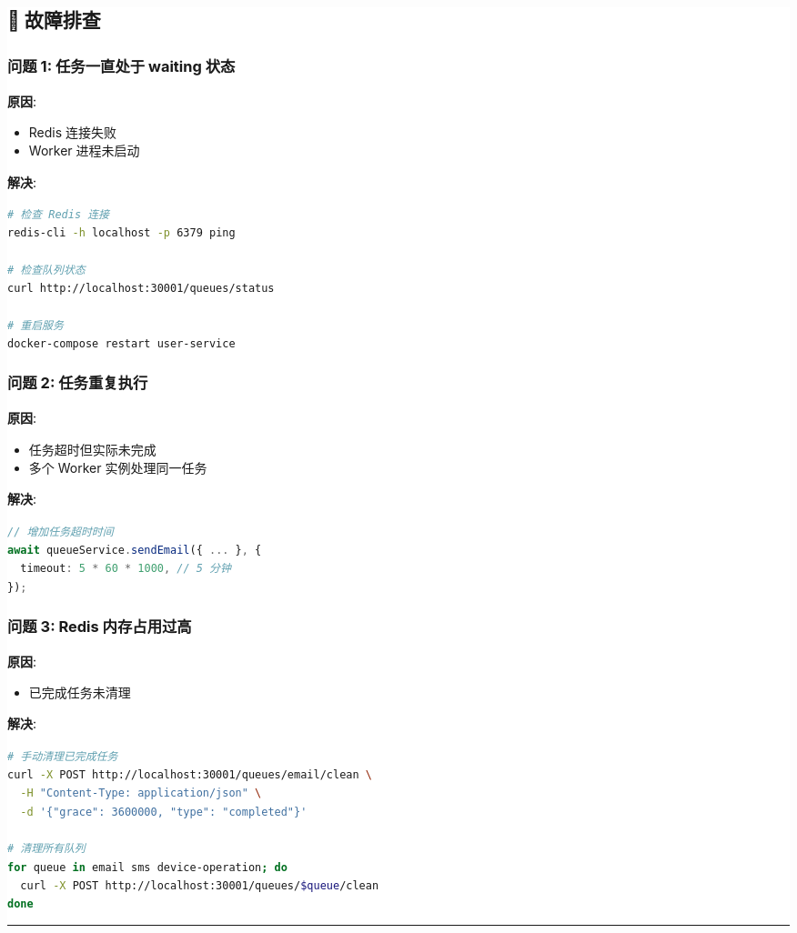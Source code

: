 
## 🔧 故障排查

### 问题 1: 任务一直处于 waiting 状态

**原因**:
- Redis 连接失败
- Worker 进程未启动

**解决**:
```bash
# 检查 Redis 连接
redis-cli -h localhost -p 6379 ping

# 检查队列状态
curl http://localhost:30001/queues/status

# 重启服务
docker-compose restart user-service
```

### 问题 2: 任务重复执行

**原因**:
- 任务超时但实际未完成
- 多个 Worker 实例处理同一任务

**解决**:
```typescript
// 增加任务超时时间
await queueService.sendEmail({ ... }, {
  timeout: 5 * 60 * 1000, // 5 分钟
});
```

### 问题 3: Redis 内存占用过高

**原因**:
- 已完成任务未清理

**解决**:
```bash
# 手动清理已完成任务
curl -X POST http://localhost:30001/queues/email/clean \
  -H "Content-Type: application/json" \
  -d '{"grace": 3600000, "type": "completed"}'

# 清理所有队列
for queue in email sms device-operation; do
  curl -X POST http://localhost:30001/queues/$queue/clean
done
```

---
